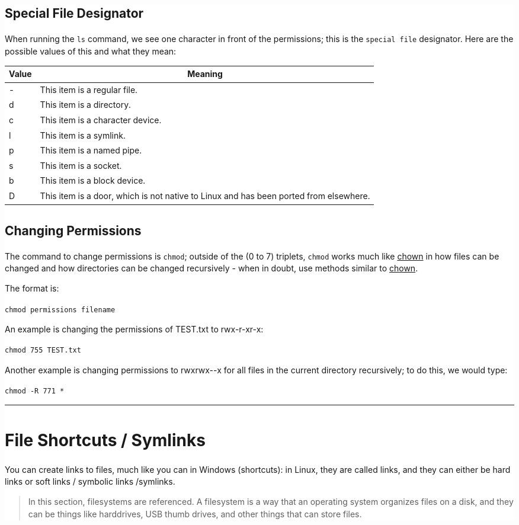 ## Special File Designator

When running the `ls` command, we see one character in front of the permissions; this is the `special file` designator. Here are the possible values of this and what they mean:

| Value | Meaning |
| ----- | ------- |
| - | This item is a regular file. |
| d | This item is a directory. |
| c | This item is a character device. |
| l | This item is a symlink. |
| p | This item is a named pipe. |
| s | This item is a socket. |
| b | This item is a block device. |
| D | This item is a door, which is not native to Linux and has been ported from elsewhere. |


## Changing Permissions

The command to change permissions is `chmod`; outside of the (0 to 7) triplets, `chmod` works much like [chown](/ubuntu/linux_notes?id=changing-ownership-of-files) in how files can be changed and how directories can be changed recursively - when in doubt, use methods similar to [chown](/ubuntu/linux_notes?id=changing-ownership-of-files).

The format is:
```
chmod permissions filename
```

An example is changing the permissions of TEST.txt to rwx-r-xr-x:
```
chmod 755 TEST.txt
```

Another example is changing permissions to rwxrwx--x for all files in the current directory recursively; to do this, we would type:
```
chmod -R 771 *
```

---

# File Shortcuts / Symlinks

You can create links to files, much like you can in Windows (shortcuts): in Linux, they are called links, and they can either be hard links or soft links / symbolic links /symlinks.

> In this section, filesystems are referenced. A filesystem is a way that an operating system organizes files on a disk, and they can be things like harddrives, USB thumb drives, and other things that can store files.
